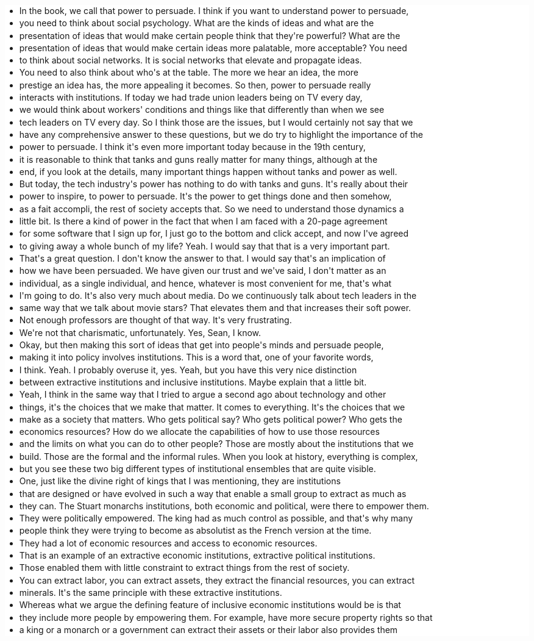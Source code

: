 *  In the book, we call that power to persuade. I think if you want to understand power to persuade,
*  you need to think about social psychology. What are the kinds of ideas and what are the
*  presentation of ideas that would make certain people think that they're powerful? What are the
*  presentation of ideas that would make certain ideas more palatable, more acceptable? You need
*  to think about social networks. It is social networks that elevate and propagate ideas.
*  You need to also think about who's at the table. The more we hear an idea, the more
*  prestige an idea has, the more appealing it becomes. So then, power to persuade really
*  interacts with institutions. If today we had trade union leaders being on TV every day,
*  we would think about workers' conditions and things like that differently than when we see
*  tech leaders on TV every day. So I think those are the issues, but I would certainly not say that we
*  have any comprehensive answer to these questions, but we do try to highlight the importance of the
*  power to persuade. I think it's even more important today because in the 19th century,
*  it is reasonable to think that tanks and guns really matter for many things, although at the
*  end, if you look at the details, many important things happen without tanks and power as well.
*  But today, the tech industry's power has nothing to do with tanks and guns. It's really about their
*  power to inspire, to power to persuade. It's the power to get things done and then somehow,
*  as a fait accompli, the rest of society accepts that. So we need to understand those dynamics a
*  little bit. Is there a kind of power in the fact that when I am faced with a 20-page agreement
*  for some software that I sign up for, I just go to the bottom and click accept, and now I've agreed
*  to giving away a whole bunch of my life? Yeah. I would say that that is a very important part.
*  That's a great question. I don't know the answer to that. I would say that's an implication of
*  how we have been persuaded. We have given our trust and we've said, I don't matter as an
*  individual, as a single individual, and hence, whatever is most convenient for me, that's what
*  I'm going to do. It's also very much about media. Do we continuously talk about tech leaders in the
*  same way that we talk about movie stars? That elevates them and that increases their soft power.
*  Not enough professors are thought of that way. It's very frustrating.
*  We're not that charismatic, unfortunately. Yes, Sean, I know.
*  Okay, but then making this sort of ideas that get into people's minds and persuade people,
*  making it into policy involves institutions. This is a word that, one of your favorite words,
*  I think. Yeah. I probably overuse it, yes. Yeah, but you have this very nice distinction
*  between extractive institutions and inclusive institutions. Maybe explain that a little bit.
*  Yeah, I think in the same way that I tried to argue a second ago about technology and other
*  things, it's the choices that we make that matter. It comes to everything. It's the choices that we
*  make as a society that matters. Who gets political say? Who gets political power? Who gets the
*  economics resources? How do we allocate the capabilities of how to use those resources
*  and the limits on what you can do to other people? Those are mostly about the institutions that we
*  build. Those are the formal and the informal rules. When you look at history, everything is complex,
*  but you see these two big different types of institutional ensembles that are quite visible.
*  One, just like the divine right of kings that I was mentioning, they are institutions
*  that are designed or have evolved in such a way that enable a small group to extract as much as
*  they can. The Stuart monarchs institutions, both economic and political, were there to empower them.
*  They were politically empowered. The king had as much control as possible, and that's why many
*  people think they were trying to become as absolutist as the French version at the time.
*  They had a lot of economic resources and access to economic resources.
*  That is an example of an extractive economic institutions, extractive political institutions.
*  Those enabled them with little constraint to extract things from the rest of society.
*  You can extract labor, you can extract assets, they extract the financial resources, you can extract
*  minerals. It's the same principle with these extractive institutions.
*  Whereas what we argue the defining feature of inclusive economic institutions would be is that
*  they include more people by empowering them. For example, have more secure property rights so that
*  a king or a monarch or a government can extract their assets or their labor also provides them